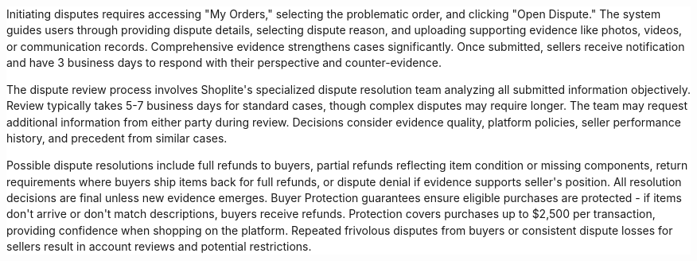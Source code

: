 Initiating disputes requires accessing "My Orders," selecting the problematic order, and clicking "Open Dispute." The system guides users through providing dispute details, selecting dispute reason, and uploading supporting evidence like photos, videos, or communication records. Comprehensive evidence strengthens cases significantly. Once submitted, sellers receive notification and have 3 business days to respond with their perspective and counter-evidence.

The dispute review process involves Shoplite's specialized dispute resolution team analyzing all submitted information objectively. Review typically takes 5-7 business days for standard cases, though complex disputes may require longer. The team may request additional information from either party during review. Decisions consider evidence quality, platform policies, seller performance history, and precedent from similar cases.

Possible dispute resolutions include full refunds to buyers, partial refunds reflecting item condition or missing components, return requirements where buyers ship items back for full refunds, or dispute denial if evidence supports seller's position. All resolution decisions are final unless new evidence emerges. Buyer Protection guarantees ensure eligible purchases are protected - if items don't arrive or don't match descriptions, buyers receive refunds. Protection covers purchases up to $2,500 per transaction, providing confidence when shopping on the platform. Repeated frivolous disputes from buyers or consistent dispute losses for sellers result in account reviews and potential restrictions.